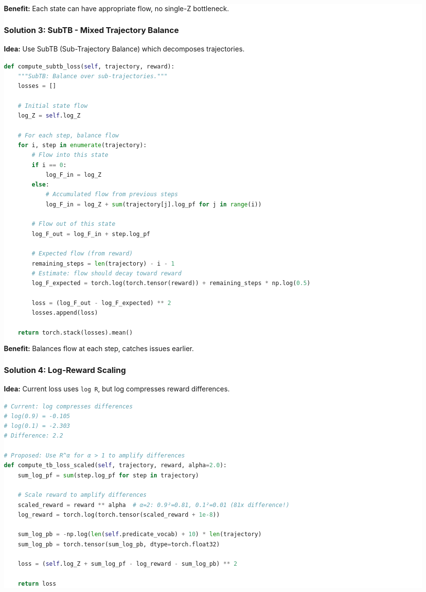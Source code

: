 **Benefit:** Each state can have appropriate flow, no single-Z bottleneck.

### Solution 3: SubTB - Mixed Trajectory Balance

**Idea:** Use SubTB (Sub-Trajectory Balance) which decomposes trajectories.

```python
def compute_subtb_loss(self, trajectory, reward):
    """SubTB: Balance over sub-trajectories."""
    losses = []

    # Initial state flow
    log_Z = self.log_Z

    # For each step, balance flow
    for i, step in enumerate(trajectory):
        # Flow into this state
        if i == 0:
            log_F_in = log_Z
        else:
            # Accumulated flow from previous steps
            log_F_in = log_Z + sum(trajectory[j].log_pf for j in range(i))

        # Flow out of this state
        log_F_out = log_F_in + step.log_pf

        # Expected flow (from reward)
        remaining_steps = len(trajectory) - i - 1
        # Estimate: flow should decay toward reward
        log_F_expected = torch.log(torch.tensor(reward)) + remaining_steps * np.log(0.5)

        loss = (log_F_out - log_F_expected) ** 2
        losses.append(loss)

    return torch.stack(losses).mean()
```

**Benefit:** Balances flow at each step, catches issues earlier.

### Solution 4: Log-Reward Scaling

**Idea:** Current loss uses `log R`, but log compresses reward differences.

```python
# Current: log compresses differences
# log(0.9) = -0.105
# log(0.1) = -2.303
# Difference: 2.2

# Proposed: Use R^α for α > 1 to amplify differences
def compute_tb_loss_scaled(self, trajectory, reward, alpha=2.0):
    sum_log_pf = sum(step.log_pf for step in trajectory)

    # Scale reward to amplify differences
    scaled_reward = reward ** alpha  # α=2: 0.9²=0.81, 0.1²=0.01 (81x difference!)
    log_reward = torch.log(torch.tensor(scaled_reward + 1e-8))

    sum_log_pb = -np.log(len(self.predicate_vocab) + 10) * len(trajectory)
    sum_log_pb = torch.tensor(sum_log_pb, dtype=torch.float32)

    loss = (self.log_Z + sum_log_pf - log_reward - sum_log_pb) ** 2

    return loss
```
